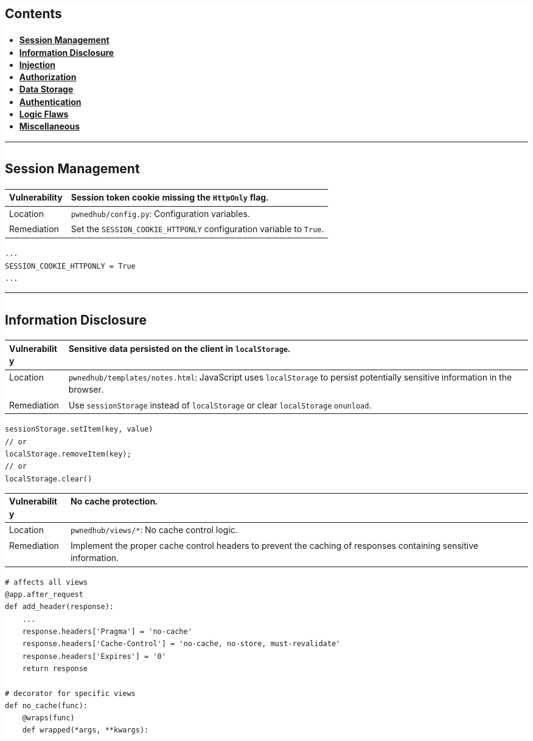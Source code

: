 ## Contents

* **[Session Management](#session-management)**
* **[Information Disclosure](#information-disclosure)**
* **[Injection](#injection)**
* **[Authorization](#authorization)**
* **[Data Storage](#data_storage)**
* **[Authentication](#authentication)**
* **[Logic Flaws](#logic_flaws)**
* **[Miscellaneous](#miscellaneous)**

---

## Session Management

| Vulnerability | Session token cookie missing the `HttpOnly` flag. |
| :-- | :-- |
| Location | `pwnedhub/config.py`: Configuration variables. |
| Remediation | Set the `SESSION_COOKIE_HTTPONLY` configuration variable to `True`. |

```
...
SESSION_COOKIE_HTTPONLY = True
...
```

---

## Information Disclosure

| Vulnerability | Sensitive data persisted on the client in `localStorage`. |
| :-- | :-- |
| Location | `pwnedhub/templates/notes.html`: JavaScript uses `localStorage` to persist potentially sensitive information in the browser. |
| Remediation | Use `sessionStorage` instead of `localStorage` or clear `localStorage` `onunload`. |

```
sessionStorage.setItem(key, value)
// or
localStorage.removeItem(key);
// or
localStorage.clear()
```

| Vulnerability | No cache protection. |
| :-- | :-- |
| Location | `pwnedhub/views/*`: No cache control logic. |
| Remediation | Implement the proper cache control headers to prevent the caching of responses containing sensitive information. |

```
# affects all views
@app.after_request
def add_header(response):
    ...
    response.headers['Pragma'] = 'no-cache'
    response.headers['Cache-Control'] = 'no-cache, no-store, must-revalidate'
    response.headers['Expires'] = '0'
    return response

# decorator for specific views
def no_cache(func):
    @wraps(func)
    def wrapped(*args, **kwargs):
```